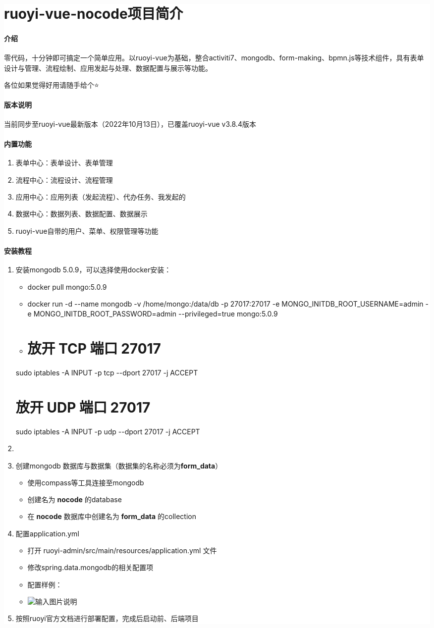 # ruoyi-vue-nocode项目简介

#### 介绍
零代码，十分钟即可搞定一个简单应用。以ruoyi-vue为基础，整合activiti7、mongodb、form-making、bpmn.js等技术组件，具有表单设计与管理、流程绘制、应用发起与处理、数据配置与展示等功能。

各位如果觉得好用请随手给个⭐

#### 版本说明
当前同步至ruoyi-vue最新版本（2022年10月13日），已覆盖ruoyi-vue v3.8.4版本

#### 内置功能

1.  表单中心：表单设计、表单管理

2.  流程中心：流程设计、流程管理

3.  应用中心：应用列表（发起流程）、代办任务、我发起的

4.  数据中心：数据列表、数据配置、数据展示

5.  ruoyi-vue自带的用户、菜单、权限管理等功能

#### 安装教程

1.  安装mongodb 5.0.9，可以选择使用docker安装：

    * docker pull mongo:5.0.9

    * docker run -d --name mongodb -v /home/mongo:/data/db -p 27017:27017 -e MONGO_INITDB_ROOT_USERNAME=admin -e MONGO_INITDB_ROOT_PASSWORD=admin --privileged=true mongo:5.0.9

    * # 放开 TCP 端口 27017
    sudo iptables -A INPUT -p tcp --dport 27017 -j ACCEPT

    # 放开 UDP 端口 27017
    sudo iptables -A INPUT -p udp --dport 27017 -j ACCEPT
2.
2.  创建mongodb 数据库与数据集（数据集的名称必须为**form_data**）

    * 使用compass等工具连接至mongodb

    * 创建名为 **nocode** 的database

    * 在 **nocode** 数据库中创建名为 **form_data** 的collection

3.  配置application.yml

    *  打开 ruoyi-admin/src/main/resources/application.yml 文件

    *  修改spring.data.mongodb的相关配置项

    *  配置样例：
    *  ![输入图片说明](images/mongodb%E9%85%8D%E7%BD%AE.png)

4.  按照ruoyi官方文档进行部署配置，完成后启动前、后端项目
